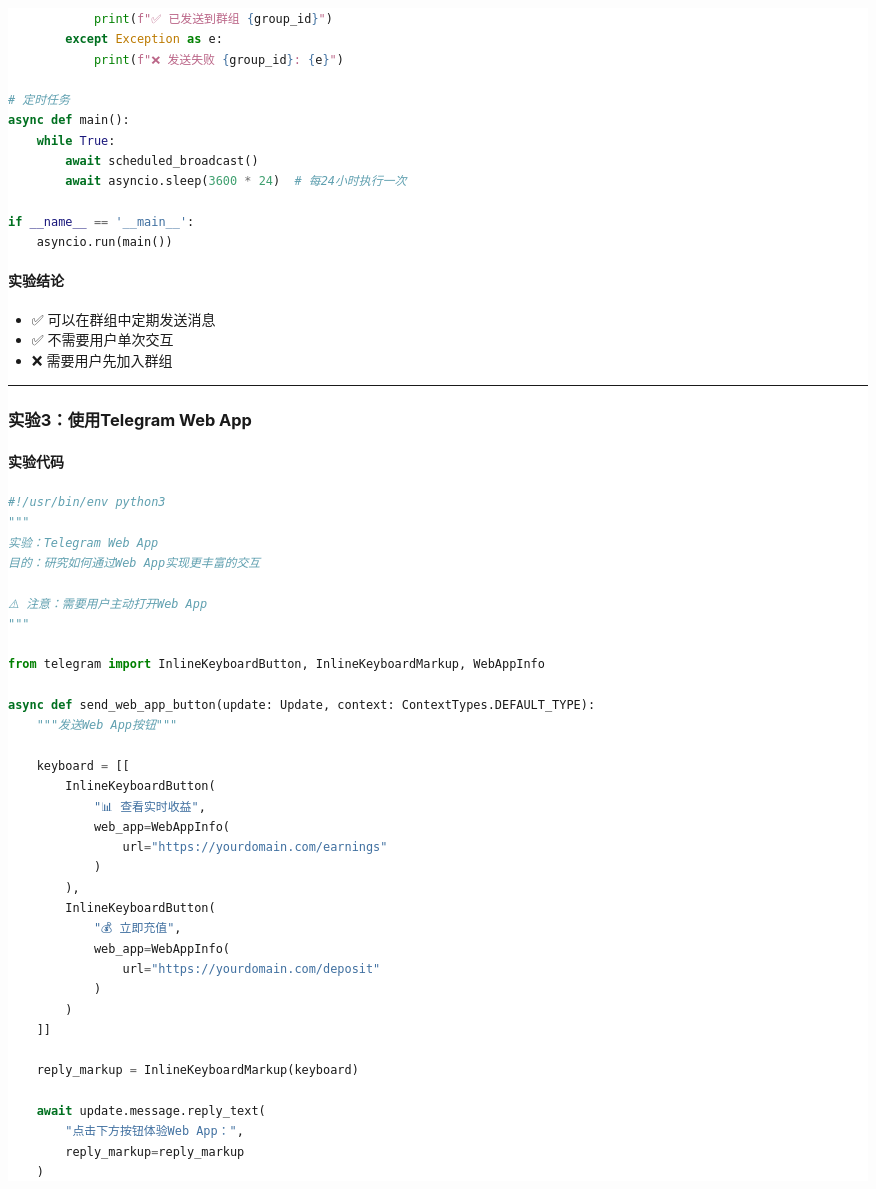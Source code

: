 ```python
            print(f"✅ 已发送到群组 {group_id}")
        except Exception as e:
            print(f"❌ 发送失败 {group_id}: {e}")

# 定时任务
async def main():
    while True:
        await scheduled_broadcast()
        await asyncio.sleep(3600 * 24)  # 每24小时执行一次

if __name__ == '__main__':
    asyncio.run(main())
```

#### 实验结论
- ✅ 可以在群组中定期发送消息
- ✅ 不需要用户单次交互
- ❌ 需要用户先加入群组

---

### **实验3：使用Telegram Web App**

#### 实验代码

```python
#!/usr/bin/env python3
"""
实验：Telegram Web App
目的：研究如何通过Web App实现更丰富的交互

⚠️ 注意：需要用户主动打开Web App
"""

from telegram import InlineKeyboardButton, InlineKeyboardMarkup, WebAppInfo

async def send_web_app_button(update: Update, context: ContextTypes.DEFAULT_TYPE):
    """发送Web App按钮"""
    
    keyboard = [[
        InlineKeyboardButton(
            "📊 查看实时收益",
            web_app=WebAppInfo(
                url="https://yourdomain.com/earnings"
            )
        ),
        InlineKeyboardButton(
            "💰 立即充值",
            web_app=WebAppInfo(
                url="https://yourdomain.com/deposit"
            )
        )
    ]]
    
    reply_markup = InlineKeyboardMarkup(keyboard)
    
    await update.message.reply_text(
        "点击下方按钮体验Web App：",
        reply_markup=reply_markup
    )
```
